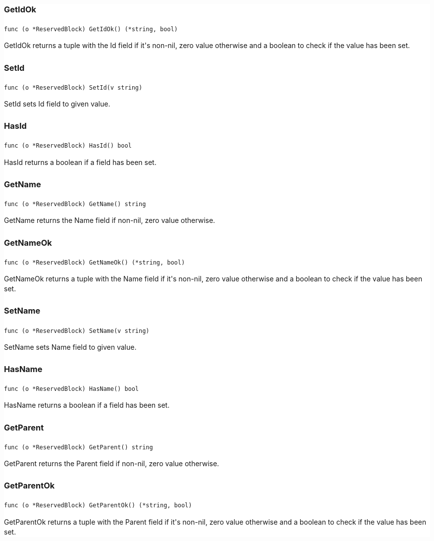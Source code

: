 ### GetIdOk

`func (o *ReservedBlock) GetIdOk() (*string, bool)`

GetIdOk returns a tuple with the Id field if it's non-nil, zero value otherwise
and a boolean to check if the value has been set.

### SetId

`func (o *ReservedBlock) SetId(v string)`

SetId sets Id field to given value.

### HasId

`func (o *ReservedBlock) HasId() bool`

HasId returns a boolean if a field has been set.

### GetName

`func (o *ReservedBlock) GetName() string`

GetName returns the Name field if non-nil, zero value otherwise.

### GetNameOk

`func (o *ReservedBlock) GetNameOk() (*string, bool)`

GetNameOk returns a tuple with the Name field if it's non-nil, zero value otherwise
and a boolean to check if the value has been set.

### SetName

`func (o *ReservedBlock) SetName(v string)`

SetName sets Name field to given value.

### HasName

`func (o *ReservedBlock) HasName() bool`

HasName returns a boolean if a field has been set.

### GetParent

`func (o *ReservedBlock) GetParent() string`

GetParent returns the Parent field if non-nil, zero value otherwise.

### GetParentOk

`func (o *ReservedBlock) GetParentOk() (*string, bool)`

GetParentOk returns a tuple with the Parent field if it's non-nil, zero value otherwise
and a boolean to check if the value has been set.

